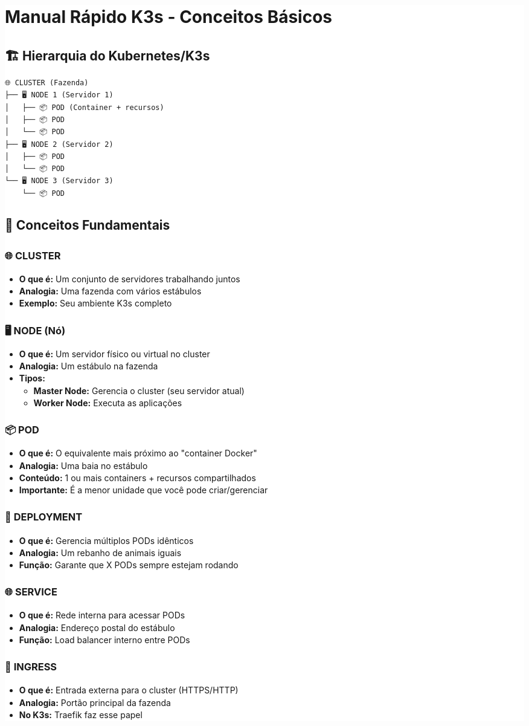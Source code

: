 # Manual Rápido K3s - Conceitos Básicos

## 🏗️ **Hierarquia do Kubernetes/K3s**

```
🌐 CLUSTER (Fazenda)
├── 🖥️ NODE 1 (Servidor 1)
│   ├── 📦 POD (Container + recursos)
│   ├── 📦 POD 
│   └── 📦 POD
├── 🖥️ NODE 2 (Servidor 2)  
│   ├── 📦 POD
│   └── 📦 POD
└── 🖥️ NODE 3 (Servidor 3)
    └── 📦 POD
```

## 📖 **Conceitos Fundamentais**

### 🌐 **CLUSTER**
- **O que é:** Um conjunto de servidores trabalhando juntos
- **Analogia:** Uma fazenda com vários estábulos
- **Exemplo:** Seu ambiente K3s completo

### 🖥️ **NODE (Nó)**
- **O que é:** Um servidor físico ou virtual no cluster
- **Analogia:** Um estábulo na fazenda
- **Tipos:**
  - **Master Node:** Gerencia o cluster (seu servidor atual)
  - **Worker Node:** Executa as aplicações

### 📦 **POD**
- **O que é:** O equivalente mais próximo ao "container Docker"
- **Analogia:** Uma baia no estábulo
- **Conteúdo:** 1 ou mais containers + recursos compartilhados
- **Importante:** É a menor unidade que você pode criar/gerenciar

### 🚀 **DEPLOYMENT**
- **O que é:** Gerencia múltiplos PODs idênticos
- **Analogia:** Um rebanho de animais iguais
- **Função:** Garante que X PODs sempre estejam rodando

### 🌐 **SERVICE**
- **O que é:** Rede interna para acessar PODs
- **Analogia:** Endereço postal do estábulo
- **Função:** Load balancer interno entre PODs

### 🚪 **INGRESS**
- **O que é:** Entrada externa para o cluster (HTTPS/HTTP)
- **Analogia:** Portão principal da fazenda
- **No K3s:** Traefik faz esse papel
